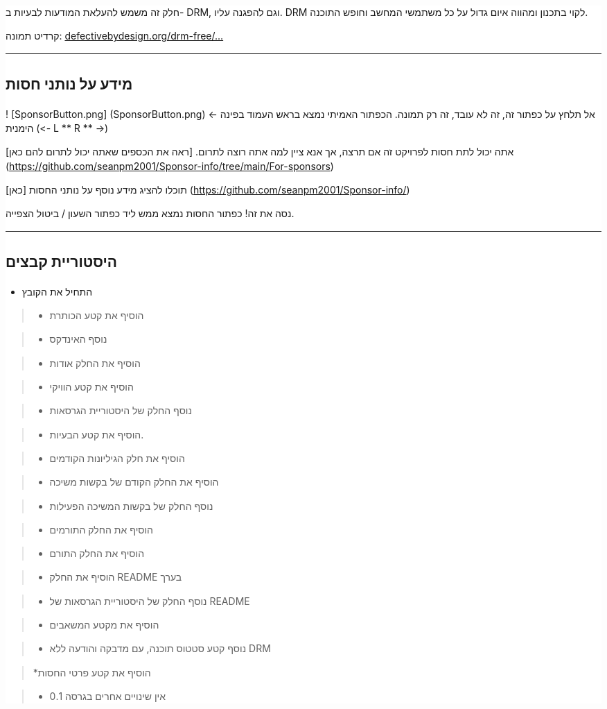 חלק זה משמש להעלאת המודעות לבעיות ב- DRM, וגם להפגנה עליו. DRM לקוי בתכנון ומהווה איום גדול על כל משתמשי המחשב וחופש התוכנה.

קרדיט תמונה: [defectivebydesign.org/drm-free/... ](https://www.defectivebydesign.org/drm-free/how-to-use-label)

***

## מידע על נותני חסות

! [SponsorButton.png] (SponsorButton.png) <- אל תלחץ על כפתור זה, זה לא עובד, זה רק תמונה. הכפתור האמיתי נמצא בראש העמוד בפינה הימנית (<- L ** R ** ->)

אתה יכול לתת חסות לפרויקט זה אם תרצה, אך אנא ציין למה אתה רוצה לתרום. [ראה את הכספים שאתה יכול לתרום להם כאן] (https://github.com/seanpm2001/Sponsor-info/tree/main/For-sponsors)

תוכלו להציג מידע נוסף על נותני החסות [כאן] (https://github.com/seanpm2001/Sponsor-info/)

נסה את זה! כפתור החסות נמצא ממש ליד כפתור השעון / ביטול הצפייה.

***

## היסטוריית קבצים



 * התחיל את הקובץ

> * הוסיף את קטע הכותרת

> * נוסף האינדקס

> * הוסיף את החלק אודות

> * הוסיף את קטע הוויקי

> * נוסף החלק של היסטוריית הגרסאות

> * הוסיף את קטע הבעיות.

> * הוסיף את חלק הגיליונות הקודמים

> * הוסיף את החלק הקודם של בקשות משיכה

> * נוסף החלק של בקשות המשיכה הפעילות

> * הוסיף את החלק התורמים

> * הוסיף את החלק התורם

> * הוסיף את החלק README בערך

> * נוסף החלק של היסטוריית הגרסאות של README

> * הוסיף את מקטע המשאבים

> * נוסף קטע סטטוס תוכנה, עם מדבקה והודעה ללא DRM

> *הוסיף את קטע פרטי החסות

> * אין שינויים אחרים בגרסה 0.1
